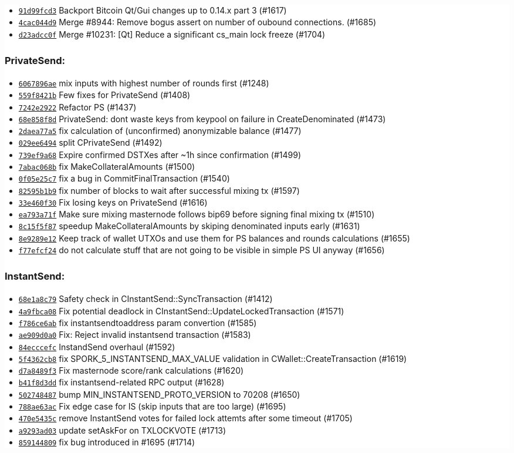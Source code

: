 - [`91d99fcd3`](https://github.com/edashpay/edash/commit/91d99fcd3) Backport Bitcoin Qt/Gui changes up to 0.14.x part 3 (#1617)
- [`4cac044d9`](https://github.com/edashpay/edash/commit/4cac044d9) Merge #8944: Remove bogus assert on number of oubound connections. (#1685)
- [`d23adcc0f`](https://github.com/edashpay/edash/commit/d23adcc0f) Merge #10231: [Qt] Reduce a significant cs_main lock freeze (#1704)

### PrivateSend:
- [`6067896ae`](https://github.com/edashpay/edash/commit/6067896ae) mix inputs with highest number of rounds first (#1248)
- [`559f8421b`](https://github.com/edashpay/edash/commit/559f8421b) Few fixes for PrivateSend (#1408)
- [`7242e2922`](https://github.com/edashpay/edash/commit/7242e2922) Refactor PS (#1437)
- [`68e858f8d`](https://github.com/edashpay/edash/commit/68e858f8d) PrivateSend: dont waste keys from keypool on failure in CreateDenominated (#1473)
- [`2daea77a5`](https://github.com/edashpay/edash/commit/2daea77a5) fix calculation of (unconfirmed) anonymizable balance (#1477)
- [`029ee6494`](https://github.com/edashpay/edash/commit/029ee6494) split CPrivateSend (#1492)
- [`739ef9a68`](https://github.com/edashpay/edash/commit/739ef9a68) Expire confirmed DSTXes after ~1h since confirmation (#1499)
- [`7abac068b`](https://github.com/edashpay/edash/commit/7abac068b) fix MakeCollateralAmounts (#1500)
- [`0f05e25c7`](https://github.com/edashpay/edash/commit/0f05e25c7) fix a bug in CommitFinalTransaction (#1540)
- [`82595b1b9`](https://github.com/edashpay/edash/commit/82595b1b9) fix number of blocks to wait after successful mixing tx (#1597)
- [`33e460f30`](https://github.com/edashpay/edash/commit/33e460f30) Fix losing keys on PrivateSend (#1616)
- [`ea793a71f`](https://github.com/edashpay/edash/commit/ea793a71f) Make sure mixing masternode follows bip69 before signing final mixing tx (#1510)
- [`8c15f5f87`](https://github.com/edashpay/edash/commit/8c15f5f87) speedup MakeCollateralAmounts by skiping denominated inputs early (#1631)
- [`8e9289e12`](https://github.com/edashpay/edash/commit/8e9289e12) Keep track of wallet UTXOs and use them for PS balances and rounds calculations (#1655)
- [`f77efcf24`](https://github.com/edashpay/edash/commit/f77efcf24) do not calculate stuff that are not going to be visible in simple PS UI anyway (#1656)

### InstantSend:
- [`68e1a8c79`](https://github.com/edashpay/edash/commit/68e1a8c79) Safety check in CInstantSend::SyncTransaction (#1412)
- [`4a9fbca08`](https://github.com/edashpay/edash/commit/4a9fbca08) Fix potential deadlock in CInstantSend::UpdateLockedTransaction (#1571)
- [`f786ce6ab`](https://github.com/edashpay/edash/commit/f786ce6ab) fix instantsendtoaddress param convertion (#1585)
- [`ae909d0a0`](https://github.com/edashpay/edash/commit/ae909d0a0) Fix: Reject invalid instantsend transaction (#1583)
- [`84ecccefc`](https://github.com/edashpay/edash/commit/84ecccefc) InstandSend overhaul (#1592)
- [`5f4362cb8`](https://github.com/edashpay/edash/commit/5f4362cb8) fix SPORK_5_INSTANTSEND_MAX_VALUE validation in CWallet::CreateTransaction (#1619)
- [`d7a8489f3`](https://github.com/edashpay/edash/commit/d7a8489f3) Fix masternode score/rank calculations (#1620)
- [`b41f8d3dd`](https://github.com/edashpay/edash/commit/b41f8d3dd) fix instantsend-related RPC output (#1628)
- [`502748487`](https://github.com/edashpay/edash/commit/502748487) bump MIN_INSTANTSEND_PROTO_VERSION to 70208 (#1650)
- [`788ae63ac`](https://github.com/edashpay/edash/commit/788ae63ac) Fix edge case for IS (skip inputs that are too large) (#1695)
- [`470e5435c`](https://github.com/edashpay/edash/commit/470e5435c) remove InstantSend votes for failed lock attemts after some timeout (#1705)
- [`a9293ad03`](https://github.com/edashpay/edash/commit/a9293ad03) update setAskFor on TXLOCKVOTE (#1713)
- [`859144809`](https://github.com/edashpay/edash/commit/859144809) fix bug introduced in #1695 (#1714)